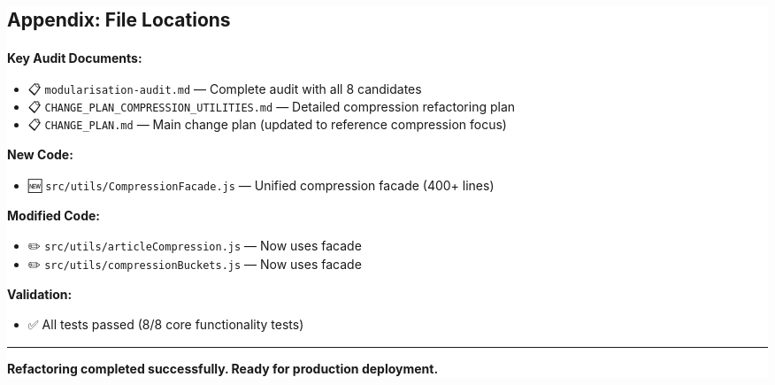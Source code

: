 
## Appendix: File Locations

**Key Audit Documents:**
- 📋 `modularisation-audit.md` — Complete audit with all 8 candidates
- 📋 `CHANGE_PLAN_COMPRESSION_UTILITIES.md` — Detailed compression refactoring plan
- 📋 `CHANGE_PLAN.md` — Main change plan (updated to reference compression focus)

**New Code:**
- 🆕 `src/utils/CompressionFacade.js` — Unified compression facade (400+ lines)

**Modified Code:**
- ✏️ `src/utils/articleCompression.js` — Now uses facade
- ✏️ `src/utils/compressionBuckets.js` — Now uses facade

**Validation:**
- ✅ All tests passed (8/8 core functionality tests)

---

**Refactoring completed successfully. Ready for production deployment.**

